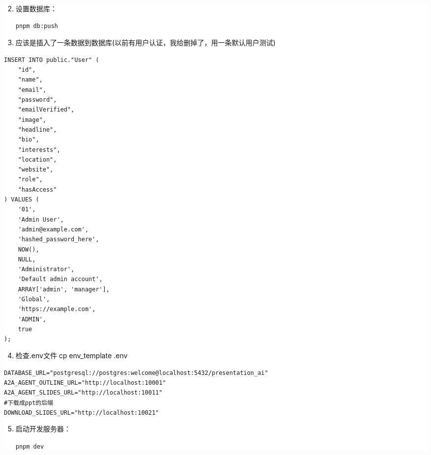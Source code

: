 2. 设置数据库：

   ```bash
   pnpm db:push
   ```

3. 应该是插入了一条数据到数据库(以前有用户认证，我给删掉了，用一条默认用户测试)
```
INSERT INTO public."User" (
    "id",
    "name",
    "email",
    "password",
    "emailVerified",
    "image",
    "headline",
    "bio",
    "interests",
    "location",
    "website",
    "role",
    "hasAccess"
) VALUES (
    '01',
    'Admin User',
    'admin@example.com',
    'hashed_password_here',
    NOW(),
    NULL,
    'Administrator',
    'Default admin account',
    ARRAY['admin', 'manager'],
    'Global',
    'https://example.com',
    'ADMIN',
    true
);
```

4. 检查.env文件
cp env_template .env
```
DATABASE_URL="postgresql://postgres:welcome@localhost:5432/presentation_ai"
A2A_AGENT_OUTLINE_URL="http://localhost:10001"
A2A_AGENT_SLIDES_URL="http://localhost:10011"
#下载成ppt的后端
DOWNLOAD_SLIDES_URL="http://localhost:10021"  
```

5. 启动开发服务器：

   ```bash
   pnpm dev
   ```
